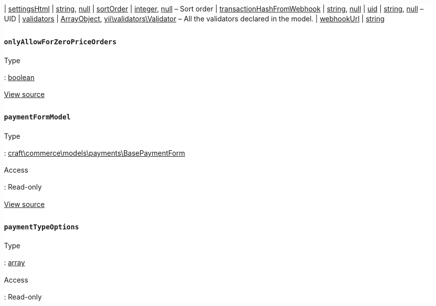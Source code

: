 | [settingsHtml](craft-commerce-gateways-manual.md#settingshtml)                                                                                    | [string](http://php.net/language.types.string), [null](http://php.net/language.types.null)
| [sortOrder](craft-commerce-base-gatewaytrait.md#sortorder "Defined by craft\commerce\base\GatewayTrait")                                          | [integer](http://php.net/language.types.integer), [null](http://php.net/language.types.null) – Sort order
| [transactionHashFromWebhook](craft-commerce-base-gateway.md#transactionhashfromwebhook "Defined by craft\commerce\base\Gateway")                  | [string](http://php.net/language.types.string), [null](http://php.net/language.types.null)
| [uid](craft-commerce-base-gatewaytrait.md#uid "Defined by craft\commerce\base\GatewayTrait")                                                      | [string](http://php.net/language.types.string), [null](http://php.net/language.types.null) – UID
| [validators](https://www.yiiframework.com/doc/api/2.0/yii-base-model#$validators-detail "Defined by yii\base\Model")                              | [ArrayObject](http://php.net/class.arrayobject), [yii\validators\Validator](https://www.yiiframework.com/doc/api/2.0/yii-validators-validator) – All the validators declared in the model.
| [webhookUrl](craft-commerce-base-gateway.md#webhookurl "Defined by craft\commerce\base\Gateway")                                                  | [string](http://php.net/language.types.string)

### `onlyAllowForZeroPriceOrders`



Type

:   [boolean](http://php.net/language.types.boolean)







[View source](https://github.com/craftcms/commerce/blob/master/src/gateways/Manual.php#L34)



### `paymentFormModel`



Type

:   [craft\commerce\models\payments\BasePaymentForm](craft-commerce-models-payments-basepaymentform.md)

Access

:   Read-only







[View source](https://github.com/craftcms/commerce/blob/master/src/gateways/Manual.php)



### `paymentTypeOptions`



Type

:   [array](http://php.net/language.types.array)

Access

:   Read-only



